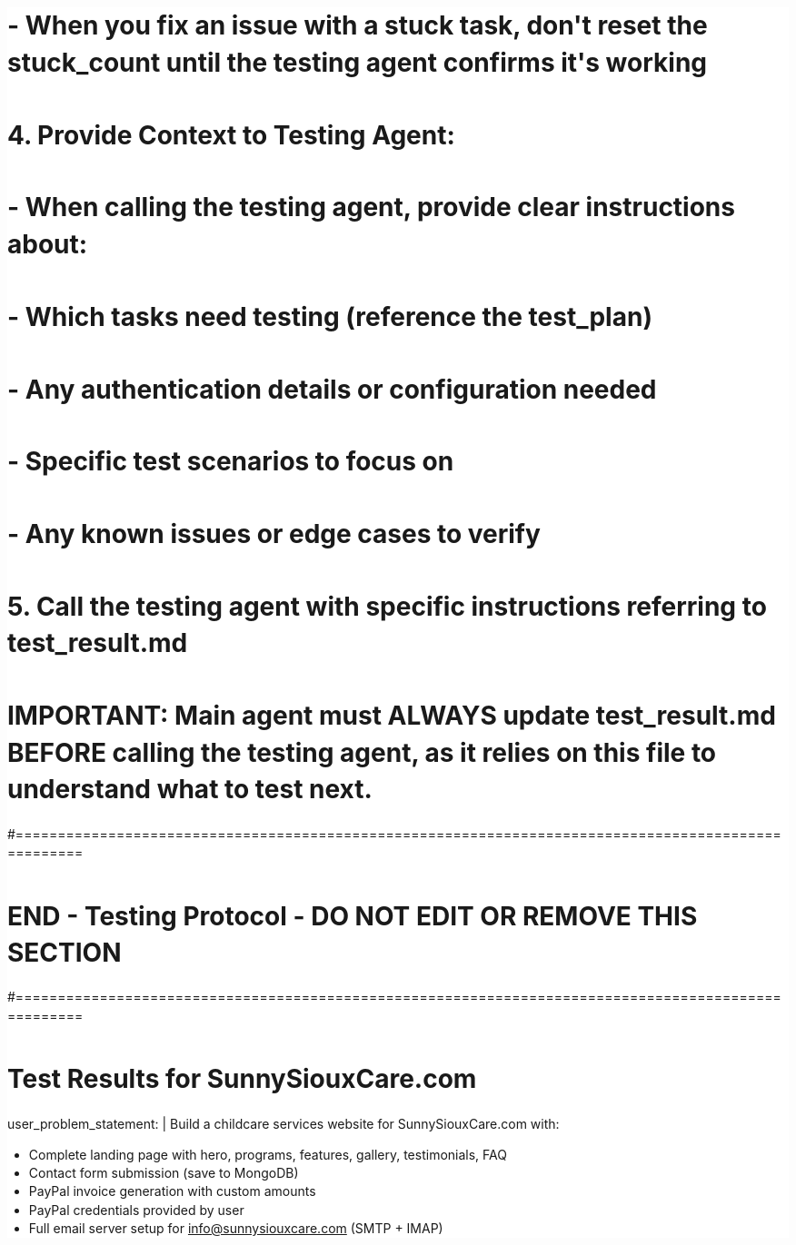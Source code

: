 #    - When you fix an issue with a stuck task, don't reset the stuck_count until the testing agent confirms it's working
#
# 4. Provide Context to Testing Agent:
#    - When calling the testing agent, provide clear instructions about:
#      - Which tasks need testing (reference the test_plan)
#      - Any authentication details or configuration needed
#      - Specific test scenarios to focus on
#      - Any known issues or edge cases to verify
#
# 5. Call the testing agent with specific instructions referring to test_result.md
#
# IMPORTANT: Main agent must ALWAYS update test_result.md BEFORE calling the testing agent, as it relies on this file to understand what to test next.

#====================================================================================================
# END - Testing Protocol - DO NOT EDIT OR REMOVE THIS SECTION
#====================================================================================================

# Test Results for SunnySiouxCare.com

user_problem_statement: |
  Build a childcare services website for SunnySiouxCare.com with:
  - Complete landing page with hero, programs, features, gallery, testimonials, FAQ
  - Contact form submission (save to MongoDB)
  - PayPal invoice generation with custom amounts
  - PayPal credentials provided by user
  - Full email server setup for info@sunnysiouxcare.com (SMTP + IMAP)
